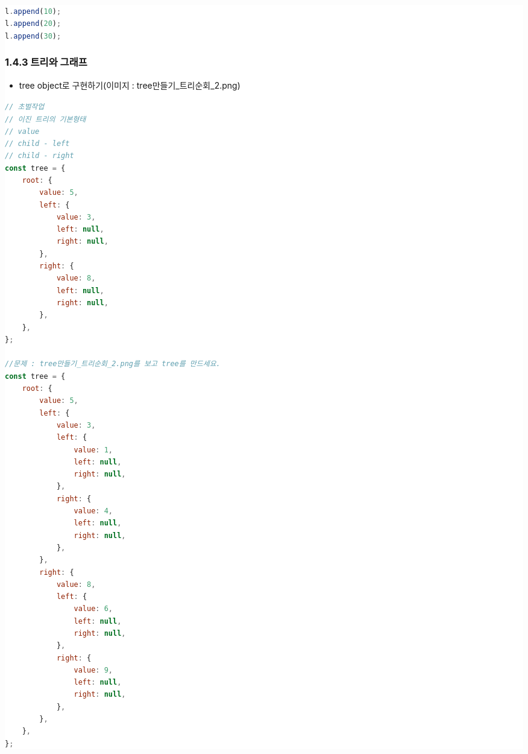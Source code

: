 ```js
l.append(10);
l.append(20);
l.append(30);
```


### 1.4.3 트리와 그래프

-   tree object로 구현하기(이미지 : tree만들기\_트리순회\_2.png)

```js
// 초벌작업
// 이진 트리의 기본형태
// value
// child - left
// child - right
const tree = {
    root: {
        value: 5,
        left: {
            value: 3,
            left: null,
            right: null,
        },
        right: {
            value: 8,
            left: null,
            right: null,
        },
    },
};

//문제 : tree만들기_트리순회_2.png를 보고 tree를 만드세요.
const tree = {
    root: {
        value: 5,
        left: {
            value: 3,
            left: {
                value: 1,
                left: null,
                right: null,
            },
            right: {
                value: 4,
                left: null,
                right: null,
            },
        },
        right: {
            value: 8,
            left: {
                value: 6,
                left: null,
                right: null,
            },
            right: {
                value: 9,
                left: null,
                right: null,
            },
        },
    },
};
```